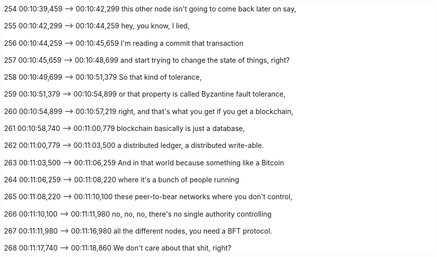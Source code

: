 254
00:10:39,459 --> 00:10:42,299
this other node isn't going to come back later on say,

255
00:10:42,299 --> 00:10:44,259
hey, you know, I lied,

256
00:10:44,259 --> 00:10:45,659
I'm reading a commit that transaction

257
00:10:45,659 --> 00:10:48,699
and start trying to change the state of things, right?

258
00:10:49,699 --> 00:10:51,379
So that kind of tolerance,

259
00:10:51,379 --> 00:10:54,899
or that property is called Byzantine fault tolerance,

260
00:10:54,899 --> 00:10:57,219
right, and that's what you get if you get a blockchain,

261
00:10:58,740 --> 00:11:00,779
blockchain basically is just a database,

262
00:11:00,779 --> 00:11:03,500
a distributed ledger, a distributed write-able.

263
00:11:03,500 --> 00:11:06,259
And in that world because something like a Bitcoin

264
00:11:06,259 --> 00:11:08,220
where it's a bunch of people running

265
00:11:08,220 --> 00:11:10,100
these peer-to-bear networks where you don't control,

266
00:11:10,100 --> 00:11:11,980
no, no, no, there's no single authority controlling

267
00:11:11,980 --> 00:11:16,980
all the different nodes, you need a BFT protocol.

268
00:11:17,740 --> 00:11:18,860
We don't care about that shit, right?
